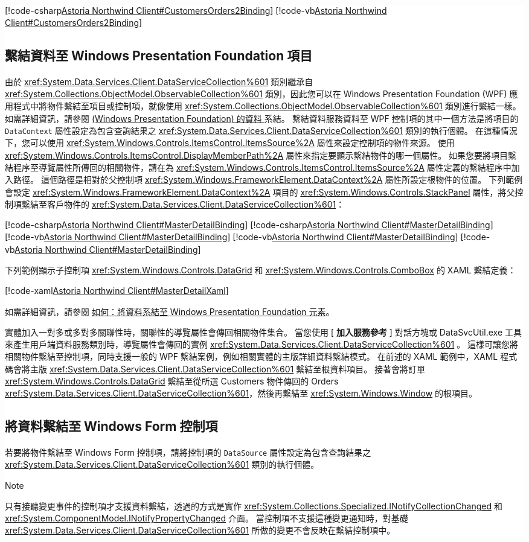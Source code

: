  [!code-csharp[Astoria Northwind Client#CustomersOrders2Binding](../../../../samples/snippets/csharp/VS_Snippets_Misc/astoria_northwind_client/cs/customerorders2.cs#customersorders2binding)]
 [!code-vb[Astoria Northwind Client#CustomersOrders2Binding](../../../../samples/snippets/visualbasic/VS_Snippets_Misc/astoria_northwind_client/vb/customerorders2.vb#customersorders2binding)]  
  
## <a name="binding-data-to-windows-presentation-foundation-elements"></a>繫結資料至 Windows Presentation Foundation 項目  

 由於 <xref:System.Data.Services.Client.DataServiceCollection%601> 類別繼承自 <xref:System.Collections.ObjectModel.ObservableCollection%601> 類別，因此您可以在 Windows Presentation Foundation (WPF) 應用程式中將物件繫結至項目或控制項，就像使用 <xref:System.Collections.ObjectModel.ObservableCollection%601> 類別進行繫結一樣。 如需詳細資訊，請參閱 [ (Windows Presentation Foundation) 的資料 ](/dotnet/desktop/wpf/data/data-binding-overview)系結。 繫結資料服務資料至 WPF 控制項的其中一個方法是將項目的 `DataContext` 屬性設定為包含查詢結果之 <xref:System.Data.Services.Client.DataServiceCollection%601> 類別的執行個體。 在這種情況下，您可以使用 <xref:System.Windows.Controls.ItemsControl.ItemsSource%2A> 屬性來設定控制項的物件來源。 使用 <xref:System.Windows.Controls.ItemsControl.DisplayMemberPath%2A> 屬性來指定要顯示繫結物件的哪一個屬性。 如果您要將項目繫結程序至導覽屬性所傳回的相關物件，請在為 <xref:System.Windows.Controls.ItemsControl.ItemsSource%2A> 屬性定義的繫結程序中加入路徑。 這個路徑是相對於父控制項 <xref:System.Windows.FrameworkElement.DataContext%2A> 屬性所設定根物件的位置。 下列範例會設定 <xref:System.Windows.FrameworkElement.DataContext%2A> 項目的 <xref:System.Windows.Controls.StackPanel> 屬性，將父控制項繫結至客戶物件的 <xref:System.Data.Services.Client.DataServiceCollection%601>：  
  
 [!code-csharp[Astoria Northwind Client#MasterDetailBinding](../../../../samples/snippets/csharp/VS_Snippets_Misc/astoria_northwind_client/cs/customerorderscustom.xaml.cs#masterdetailbinding)]
 [!code-csharp[Astoria Northwind Client#MasterDetailBinding](../../../../samples/snippets/csharp/VS_Snippets_Misc/astoria_northwind_client/cs/customerorderswpf.xaml.cs#masterdetailbinding)]
 [!code-vb[Astoria Northwind Client#MasterDetailBinding](../../../../samples/snippets/visualbasic/VS_Snippets_Misc/astoria_northwind_client/vb/customerorderscustom.xaml.vb#masterdetailbinding)]
 [!code-vb[Astoria Northwind Client#MasterDetailBinding](../../../../samples/snippets/visualbasic/VS_Snippets_Misc/astoria_northwind_client/vb/customerorderswpf.xaml.vb#masterdetailbinding)]
 [!code-vb[Astoria Northwind Client#MasterDetailBinding](../../../../samples/snippets/visualbasic/VS_Snippets_Misc/astoria_northwind_client/vb/customerorderscustom2.xaml.vb#masterdetailbinding)]  
  
 下列範例顯示子控制項 <xref:System.Windows.Controls.DataGrid> 和 <xref:System.Windows.Controls.ComboBox> 的 XAML 繫結定義：  
  
 [!code-xaml[Astoria Northwind Client#MasterDetailXaml](../../../../samples/snippets/visualbasic/VS_Snippets_Misc/astoria_northwind_client/vb/customerorderswpf.xaml#masterdetailxaml)]  
  
 如需詳細資訊，請參閱 [如何：將資料系結至 Windows Presentation Foundation 元素](bind-data-to-wpf-elements-wcf-data-services.md)。  
  
 實體加入一對多或多對多關聯性時，關聯性的導覽屬性會傳回相關物件集合。 當您使用 [ **加入服務參考** ] 對話方塊或 DataSvcUtil.exe 工具來產生用戶端資料服務類別時，導覽屬性會傳回的實例 <xref:System.Data.Services.Client.DataServiceCollection%601> 。 這樣可讓您將相關物件繫結至控制項，同時支援一般的 WPF 繫結案例，例如相關實體的主版詳細資料繫結模式。 在前述的 XAML 範例中，XAML 程式碼會將主版 <xref:System.Data.Services.Client.DataServiceCollection%601> 繫結至根資料項目。 接著會將訂單 <xref:System.Windows.Controls.DataGrid> 繫結至從所選 Customers 物件傳回的 Orders <xref:System.Data.Services.Client.DataServiceCollection%601>，然後再繫結至 <xref:System.Windows.Window> 的根項目。  
  
## <a name="binding-data-to-windows-forms-controls"></a>將資料繫結至 Windows Form 控制項  

 若要將物件繫結至 Windows Form 控制項，請將控制項的 `DataSource` 屬性設定為包含查詢結果之 <xref:System.Data.Services.Client.DataServiceCollection%601> 類別的執行個體。  
  
> [!NOTE]
> 只有接聽變更事件的控制項才支援資料繫結，透過的方式是實作 <xref:System.Collections.Specialized.INotifyCollectionChanged> 和 <xref:System.ComponentModel.INotifyPropertyChanged> 介面。 當控制項不支援這種變更通知時，對基礎 <xref:System.Data.Services.Client.DataServiceCollection%601> 所做的變更不會反映在繫結控制項中。  
  